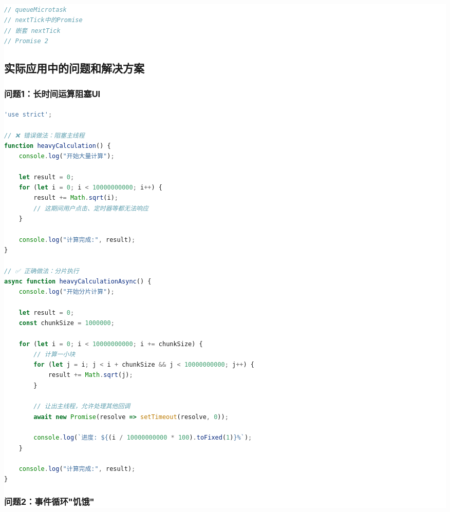 ```javascript
// queueMicrotask
// nextTick中的Promise
// 嵌套 nextTick
// Promise 2
```

## 实际应用中的问题和解决方案

### 问题1：长时间运算阻塞UI

```javascript
'use strict';

// ❌ 错误做法：阻塞主线程
function heavyCalculation() {
    console.log("开始大量计算");
    
    let result = 0;
    for (let i = 0; i < 10000000000; i++) {
        result += Math.sqrt(i);
        // 这期间用户点击、定时器等都无法响应
    }
    
    console.log("计算完成:", result);
}

// ✅ 正确做法：分片执行
async function heavyCalculationAsync() {
    console.log("开始分片计算");
    
    let result = 0;
    const chunkSize = 1000000;
    
    for (let i = 0; i < 10000000000; i += chunkSize) {
        // 计算一小块
        for (let j = i; j < i + chunkSize && j < 10000000000; j++) {
            result += Math.sqrt(j);
        }
        
        // 让出主线程，允许处理其他回调
        await new Promise(resolve => setTimeout(resolve, 0));
        
        console.log(`进度: ${(i / 10000000000 * 100).toFixed(1)}%`);
    }
    
    console.log("计算完成:", result);
}
```

### 问题2：事件循环"饥饿"
